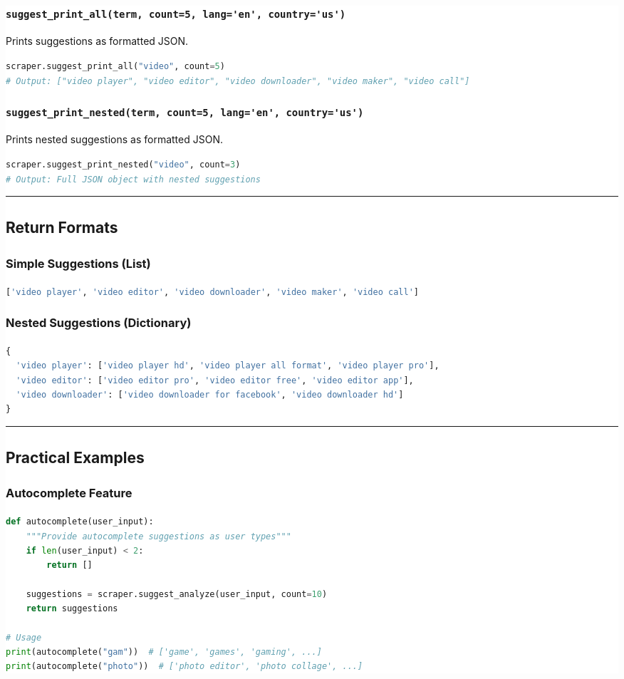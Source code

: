 ### `suggest_print_all(term, count=5, lang='en', country='us')`
Prints suggestions as formatted JSON.

```python
scraper.suggest_print_all("video", count=5)
# Output: ["video player", "video editor", "video downloader", "video maker", "video call"]
```

### `suggest_print_nested(term, count=5, lang='en', country='us')`
Prints nested suggestions as formatted JSON.

```python
scraper.suggest_print_nested("video", count=3)
# Output: Full JSON object with nested suggestions
```

---

## Return Formats

### Simple Suggestions (List)
```python
['video player', 'video editor', 'video downloader', 'video maker', 'video call']
```

### Nested Suggestions (Dictionary)
```python
{
  'video player': ['video player hd', 'video player all format', 'video player pro'],
  'video editor': ['video editor pro', 'video editor free', 'video editor app'],
  'video downloader': ['video downloader for facebook', 'video downloader hd']
}
```

---

## Practical Examples

### Autocomplete Feature
```python
def autocomplete(user_input):
    """Provide autocomplete suggestions as user types"""
    if len(user_input) < 2:
        return []
    
    suggestions = scraper.suggest_analyze(user_input, count=10)
    return suggestions

# Usage
print(autocomplete("gam"))  # ['game', 'games', 'gaming', ...]
print(autocomplete("photo"))  # ['photo editor', 'photo collage', ...]
```
